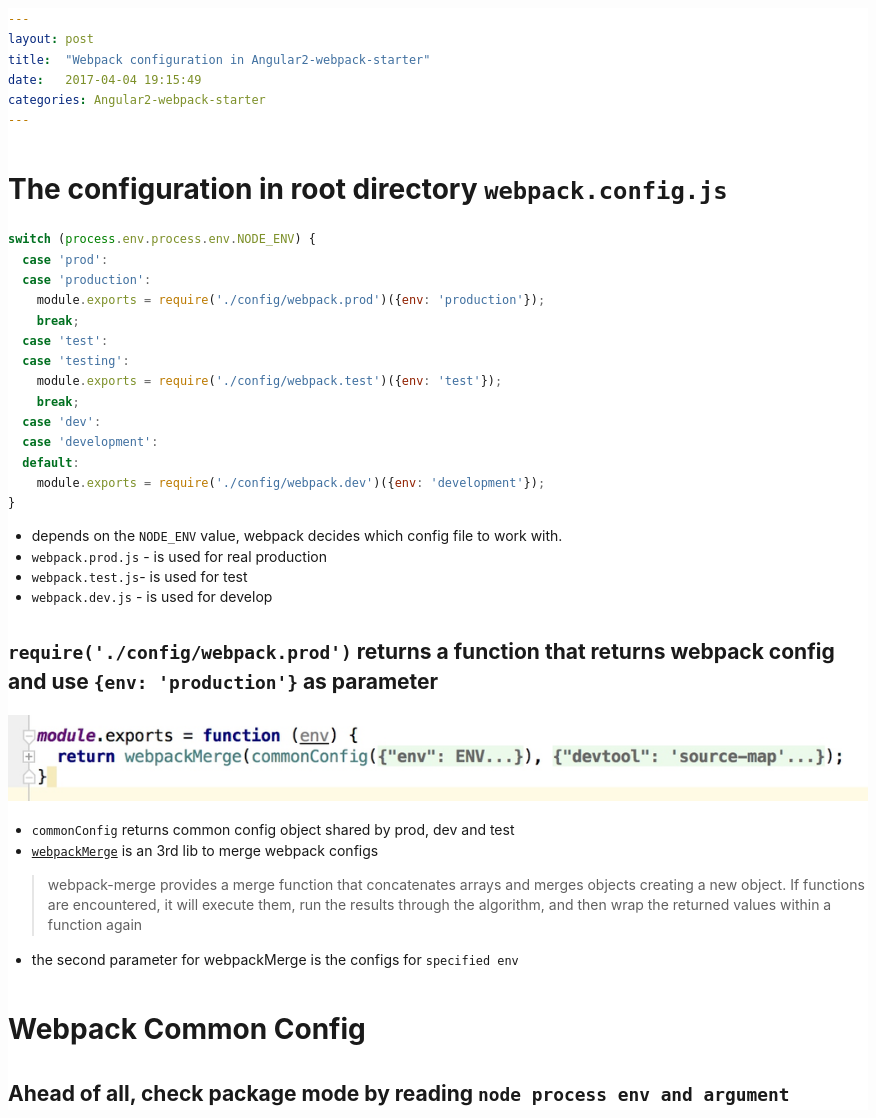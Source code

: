 ```yaml
---
layout: post
title:  "Webpack configuration in Angular2-webpack-starter"
date:   2017-04-04 19:15:49
categories: Angular2-webpack-starter
---
```

# The configuration in root directory `webpack.config.js`
```js
switch (process.env.process.env.NODE_ENV) {
  case 'prod':
  case 'production':
    module.exports = require('./config/webpack.prod')({env: 'production'});
    break;
  case 'test':
  case 'testing':
    module.exports = require('./config/webpack.test')({env: 'test'});
    break;
  case 'dev':
  case 'development':
  default:
    module.exports = require('./config/webpack.dev')({env: 'development'});
}
```
- depends on the `NODE_ENV` value, webpack decides which config file to work with.
- `webpack.prod.js` - is used for real production 
- `webpack.test.js`- is used for test
- `webpack.dev.js` - is used for develop
## `require('./config/webpack.prod')` returns a function that returns webpack config and use `{env: 'production'}` as parameter
![](/images/2017-04-04-20-35-01.jpg)
- `commonConfig` returns common config object shared by prod, dev and test
- [`webpackMerge`](https://www.npmjs.com/package/webpack-merge) is an 3rd lib to merge webpack configs
> webpack-merge provides a merge function that concatenates arrays and merges objects creating a new object. If functions are encountered, it will execute them, run the results through the algorithm, and then wrap the returned values within a function again
- the second parameter for webpackMerge is the configs for `specified env`
# Webpack Common Config
## Ahead of all, check package mode by reading `node process env and argument`
